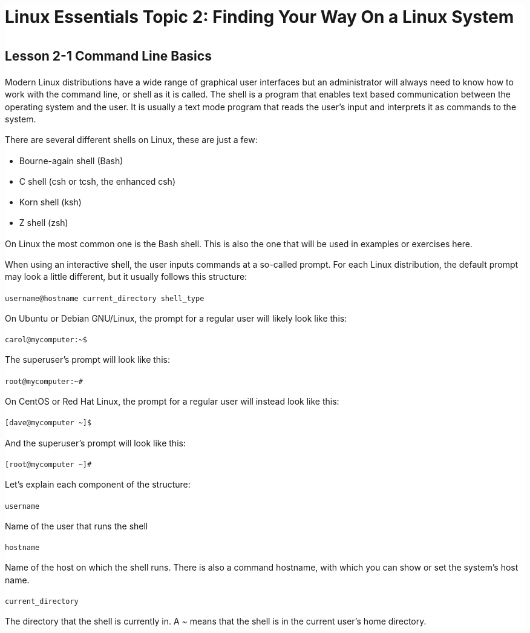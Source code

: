 # Linux Essentials Topic 2: Finding Your Way On a Linux System

## Lesson 2-1 Command Line Basics

Modern Linux distributions have a wide range of graphical user interfaces but an administrator will always need to know how to work with the command line, or shell as it is called. The shell is a program that enables text based communication between the operating system and the user. It is usually a text mode program that reads the user’s input and interprets it as commands to the system.

There are several different shells on Linux, these are just a few:

- Bourne-again shell (Bash)

- C shell (csh or tcsh, the enhanced csh)

- Korn shell (ksh)

- Z shell (zsh)

On Linux the most common one is the Bash shell. This is also the one that will be used in examples or exercises here.

When using an interactive shell, the user inputs commands at a so-called prompt. For each Linux distribution, the default prompt may look a little different, but it usually follows this structure:

`username@hostname current_directory shell_type`

On Ubuntu or Debian GNU/Linux, the prompt for a regular user will likely look like this:

`carol@mycomputer:~$`

The superuser’s prompt will look like this:

`root@mycomputer:~#`

On CentOS or Red Hat Linux, the prompt for a regular user will instead look like this:

`[dave@mycomputer ~]$`

And the superuser’s prompt will look like this:

`[root@mycomputer ~]#`

Let’s explain each component of the structure:

`username`

Name of the user that runs the shell

`hostname`

Name of the host on which the shell runs. There is also a command hostname, with which you can show or set the system’s host name.

`current_directory`

The directory that the shell is currently in. A ~ means that the shell is in the current user’s home directory.
